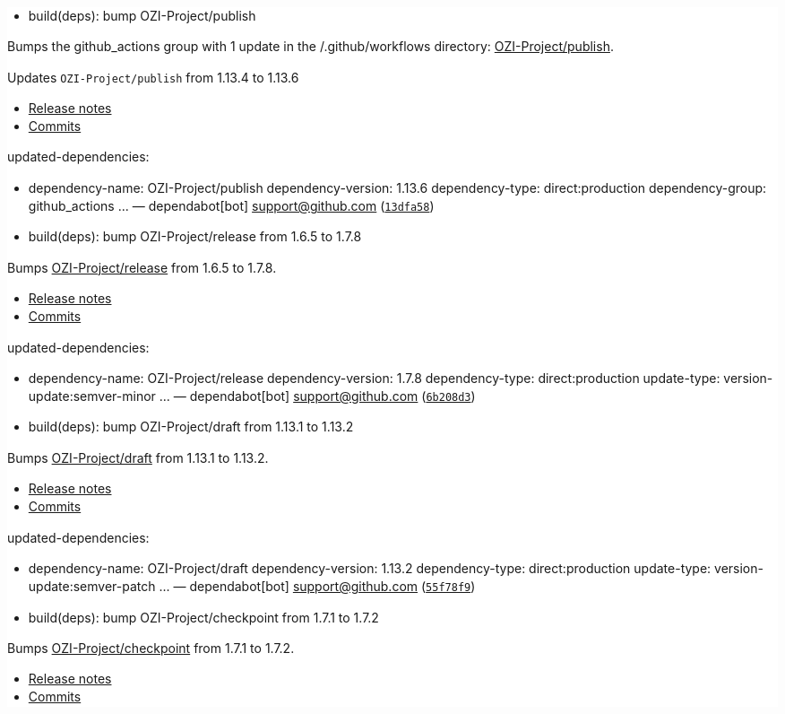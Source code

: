 * build(deps): bump OZI-Project/publish

Bumps the github_actions group with 1 update in the /.github/workflows directory: [OZI-Project/publish](https://github.com/ozi-project/publish).


Updates `OZI-Project/publish` from 1.13.4 to 1.13.6
- [Release notes](https://github.com/ozi-project/publish/releases)
- [Commits](https://github.com/ozi-project/publish/compare/1.13.4...1.13.6)


updated-dependencies:
- dependency-name: OZI-Project/publish
  dependency-version: 1.13.6
  dependency-type: direct:production
  dependency-group: github_actions
... — dependabot[bot] <support@github.com>
([`13dfa58`](https://github.com/OZI-Project/TAP-Producer/commit/13dfa581011ca84790f2ed5361d1ab92684d6abc))

* build(deps): bump OZI-Project/release from 1.6.5 to 1.7.8

Bumps [OZI-Project/release](https://github.com/ozi-project/release) from 1.6.5 to 1.7.8.
- [Release notes](https://github.com/ozi-project/release/releases)
- [Commits](https://github.com/ozi-project/release/compare/1.6.5...1.7.8)


updated-dependencies:
- dependency-name: OZI-Project/release
  dependency-version: 1.7.8
  dependency-type: direct:production
  update-type: version-update:semver-minor
... — dependabot[bot] <support@github.com>
([`6b208d3`](https://github.com/OZI-Project/TAP-Producer/commit/6b208d359ec8b6a7e86c509b31b86f5d197e0229))

* build(deps): bump OZI-Project/draft from 1.13.1 to 1.13.2

Bumps [OZI-Project/draft](https://github.com/ozi-project/draft) from 1.13.1 to 1.13.2.
- [Release notes](https://github.com/ozi-project/draft/releases)
- [Commits](https://github.com/ozi-project/draft/compare/1.13.1...1.13.2)


updated-dependencies:
- dependency-name: OZI-Project/draft
  dependency-version: 1.13.2
  dependency-type: direct:production
  update-type: version-update:semver-patch
... — dependabot[bot] <support@github.com>
([`55f78f9`](https://github.com/OZI-Project/TAP-Producer/commit/55f78f983fcc29db42d0f5f30d289d1495646cf4))

* build(deps): bump OZI-Project/checkpoint from 1.7.1 to 1.7.2

Bumps [OZI-Project/checkpoint](https://github.com/ozi-project/checkpoint) from 1.7.1 to 1.7.2.
- [Release notes](https://github.com/ozi-project/checkpoint/releases)
- [Commits](https://github.com/ozi-project/checkpoint/compare/1.7.1...1.7.2)
